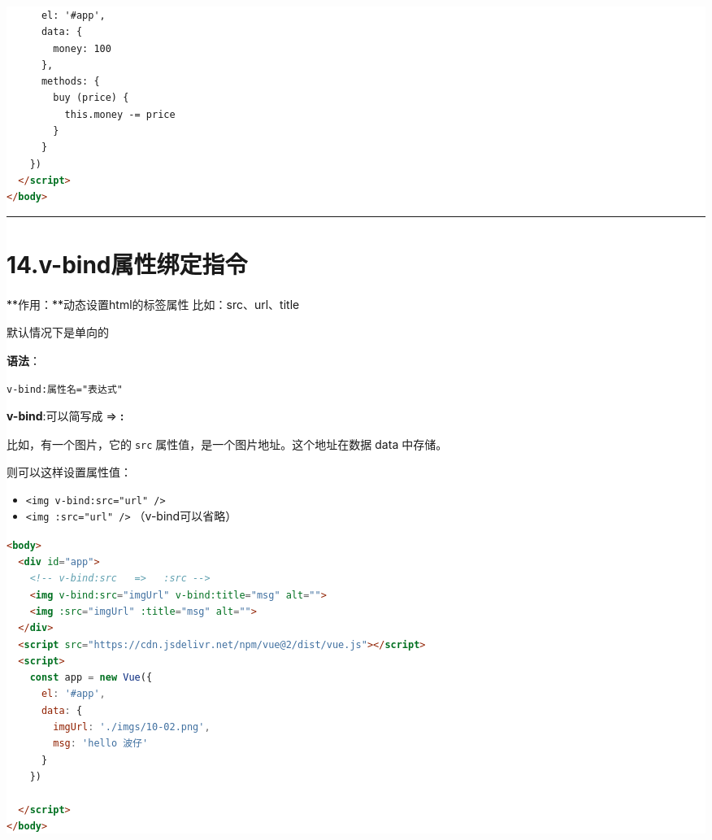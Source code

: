 ```html
      el: '#app',
      data: {
        money: 100
      },
      methods: {
        buy (price) {
          this.money -= price
        }
      }
    })
  </script>
</body>
```



---

# 14.v-bind属性绑定指令

**作用：**动态设置html的标签属性 比如：src、url、title

默认情况下是单向的

**语法**：

~~~html
v-bind:属性名="表达式"
~~~

**v-bind**:可以简写成 =>   **:**

比如，有一个图片，它的 `src` 属性值，是一个图片地址。这个地址在数据 data 中存储。

则可以这样设置属性值：

- `<img v-bind:src="url" />`
- `<img :src="url" />`   （v-bind可以省略）

```html
<body>
  <div id="app">
    <!-- v-bind:src   =>   :src -->
    <img v-bind:src="imgUrl" v-bind:title="msg" alt="">
    <img :src="imgUrl" :title="msg" alt="">
  </div>
  <script src="https://cdn.jsdelivr.net/npm/vue@2/dist/vue.js"></script>
  <script>
    const app = new Vue({
      el: '#app',
      data: {
        imgUrl: './imgs/10-02.png',
        msg: 'hello 波仔'
      }
    })

  </script>
</body>
```
